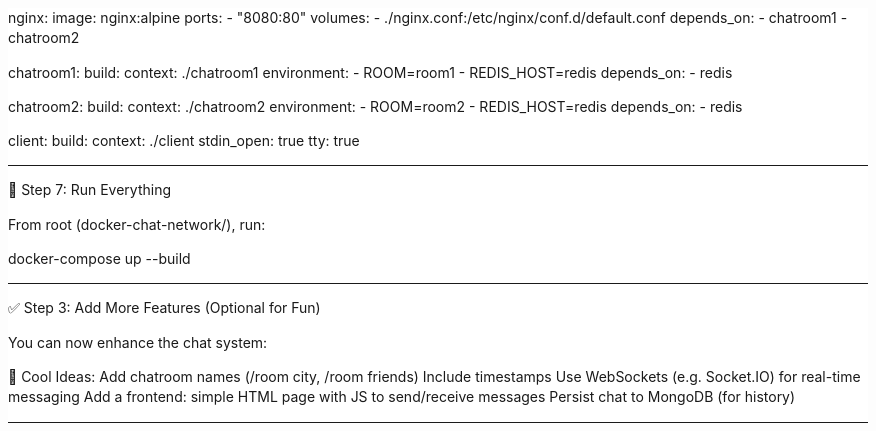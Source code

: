   nginx:
    image: nginx:alpine
    ports:
      - "8080:80"
    volumes:
      - ./nginx.conf:/etc/nginx/conf.d/default.conf
    depends_on:
      - chatroom1
      - chatroom2

  chatroom1:
    build:
      context: ./chatroom1
    environment:
      - ROOM=room1
      - REDIS_HOST=redis
    depends_on:
      - redis

  chatroom2:
    build:
      context: ./chatroom2
    environment:
      - ROOM=room2
      - REDIS_HOST=redis
    depends_on:
      - redis

  client:
    build:
      context: ./client
    stdin_open: true
    tty: true

---

🚀 Step 7: Run Everything

From root (docker-chat-network/), run:

docker-compose up --build

---

✅ Step 3: Add More Features (Optional for Fun)

You can now enhance the chat system:

🎨 Cool Ideas:
Add chatroom names (/room city, /room friends)
Include timestamps
Use WebSockets (e.g. Socket.IO) for real-time messaging
Add a frontend: simple HTML page with JS to send/receive messages
Persist chat to MongoDB (for history)


---

